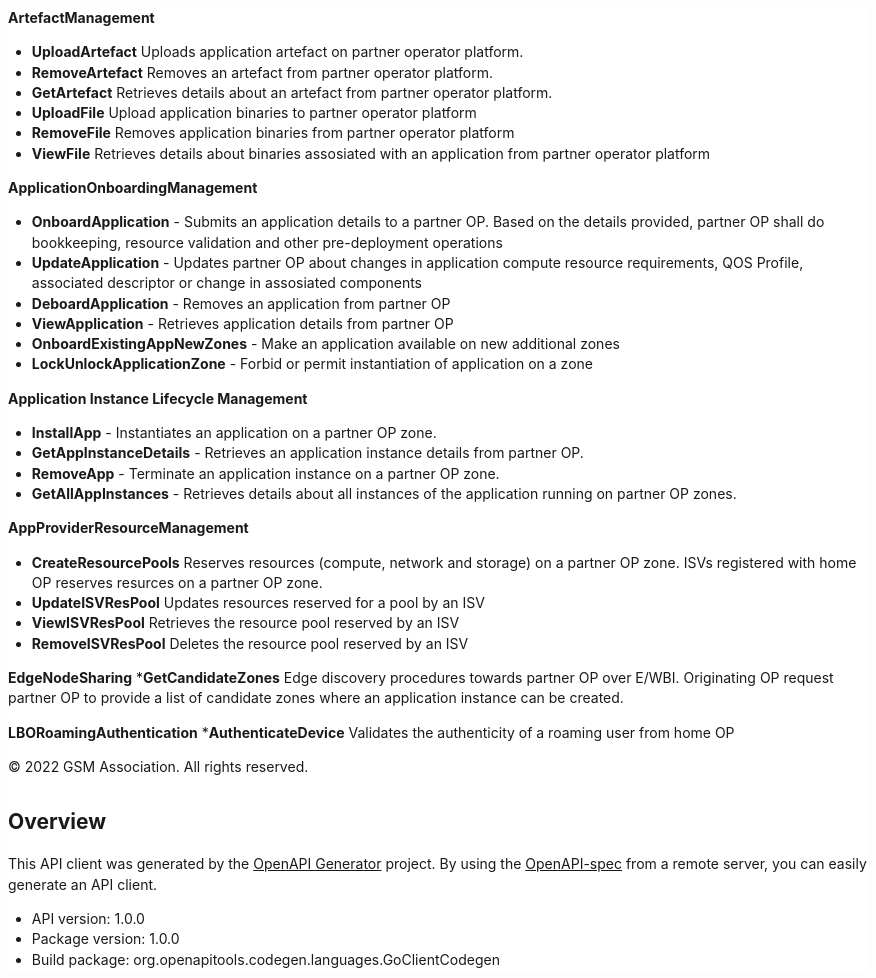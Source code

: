 __ArtefactManagement__
* __UploadArtefact__  Uploads application artefact  on partner operator platform.
* __RemoveArtefact__  Removes an artefact from partner operator platform.
* __GetArtefact__  Retrieves details about an artefact from partner operator platform.
* __UploadFile__ Upload application binaries to partner operator platform
* __RemoveFile__  Removes application binaries from partner operator platform
* __ViewFile__  Retrieves details about binaries assosiated with an application from partner operator platform

__ApplicationOnboardingManagement__
* __OnboardApplication__ - Submits an application details to a partner OP. Based on the details provided,  partner OP shall do bookkeeping, resource validation and other pre-deployment operations
* __UpdateApplication__ - Updates partner OP about changes in  application compute resource requirements, QOS Profile, associated descriptor or change in assosiated components
* __DeboardApplication__ - Removes an application from partner OP
* __ViewApplication__ - Retrieves application details from partner OP
* __OnboardExistingAppNewZones__ - Make an application available on new additional zones
* __LockUnlockApplicationZone__ - Forbid or permit instantiation of application on a zone

__Application Instance Lifecycle Management__
* __InstallApp__ - Instantiates an application on a partner OP zone.
* __GetAppInstanceDetails__ - Retrieves an application instance details from partner OP.
* __RemoveApp__ - Terminate an application instance on a partner OP zone.
* __GetAllAppInstances__ - Retrieves details about all instances of the application running on partner OP zones.


__AppProviderResourceManagement__
* __CreateResourcePools__  Reserves resources (compute, network and storage)  on a partner OP zone. ISVs registered with home OP reserves resurces on a partner OP zone.
* __UpdateISVResPool__  Updates resources reserved for a pool by an ISV
* __ViewISVResPool__  Retrieves the resource pool reserved by an ISV
* __RemoveISVResPool__ Deletes the resource pool reserved by an ISV


__EdgeNodeSharing__
*__GetCandidateZones__ Edge discovery procedures towards partner OP over E/WBI. Originating OP request partner OP to provide a list of candidate zones where an application instance can be created. 


__LBORoamingAuthentication__
*__AuthenticateDevice__ Validates the authenticity of a roaming user from home OP


© 2022 GSM Association.
All rights reserved.


## Overview
This API client was generated by the [OpenAPI Generator](https://openapi-generator.tech) project.  By using the [OpenAPI-spec](https://www.openapis.org/) from a remote server, you can easily generate an API client.

- API version: 1.0.0
- Package version: 1.0.0
- Build package: org.openapitools.codegen.languages.GoClientCodegen
